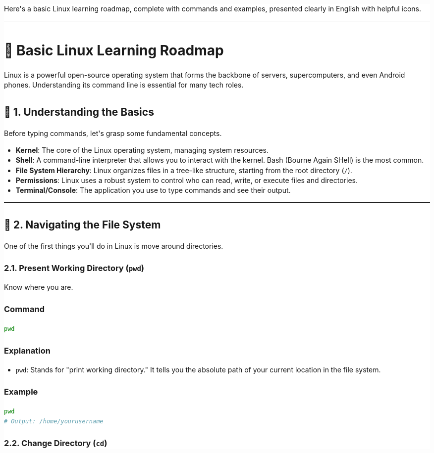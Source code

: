 Here's a basic Linux learning roadmap, complete with commands and examples, presented clearly in English with helpful icons.

---

# 🚀 Basic Linux Learning Roadmap

Linux is a powerful open-source operating system that forms the backbone of servers, supercomputers, and even Android phones. Understanding its command line is essential for many tech roles.

## 🌟 1. Understanding the Basics

Before typing commands, let's grasp some fundamental concepts.

* **Kernel**: The core of the Linux operating system, managing system resources.
* **Shell**: A command-line interpreter that allows you to interact with the kernel. Bash (Bourne Again SHell) is the most common.
* **File System Hierarchy**: Linux organizes files in a tree-like structure, starting from the root directory (`/`).
* **Permissions**: Linux uses a robust system to control who can read, write, or execute files and directories.
* **Terminal/Console**: The application you use to type commands and see their output.

---

## 📂 2. Navigating the File System

One of the first things you'll do in Linux is move around directories.

### 2.1. Present Working Directory (`pwd`)

Know where you are.

### Command

```bash
pwd
```

### Explanation

* `pwd`: Stands for "print working directory." It tells you the absolute path of your current location in the file system.

### Example

```bash
pwd
# Output: /home/yourusername
```

### 2.2. Change Directory (`cd`)
